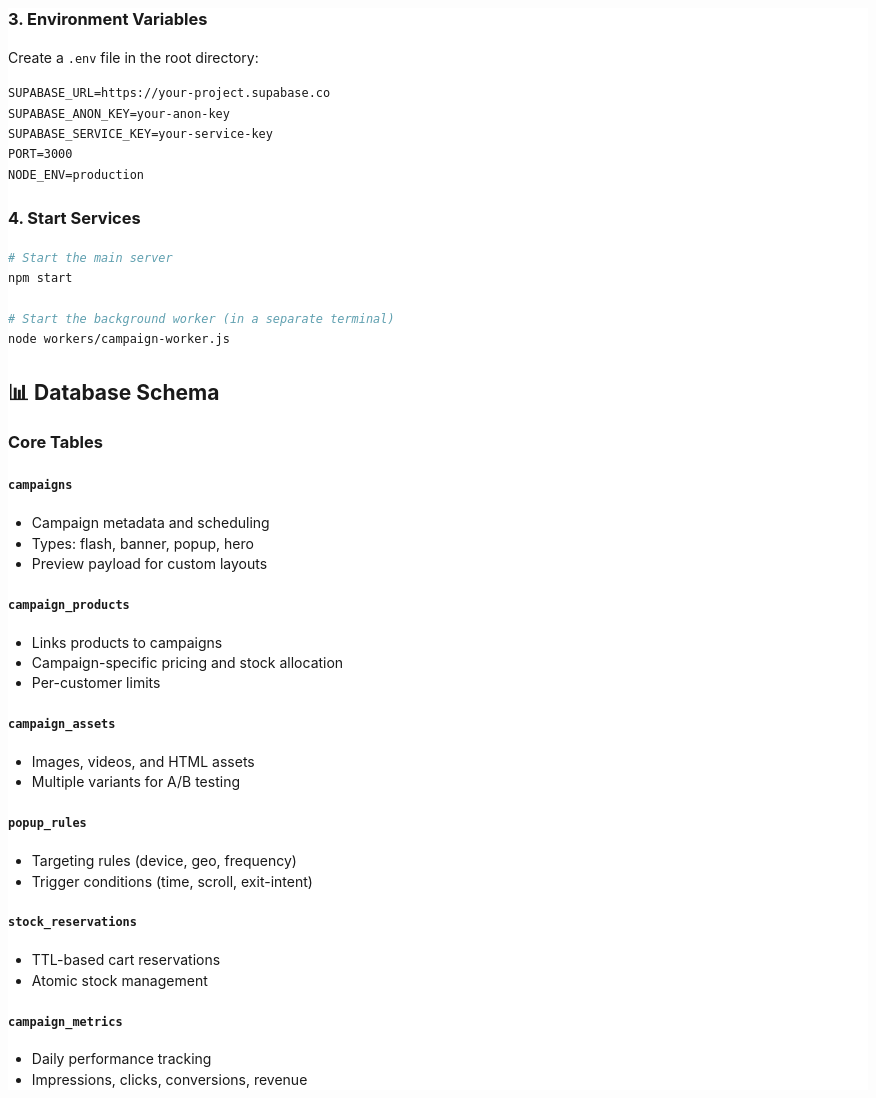 ### 3. Environment Variables

Create a `.env` file in the root directory:

```env
SUPABASE_URL=https://your-project.supabase.co
SUPABASE_ANON_KEY=your-anon-key
SUPABASE_SERVICE_KEY=your-service-key
PORT=3000
NODE_ENV=production
```

### 4. Start Services

```bash
# Start the main server
npm start

# Start the background worker (in a separate terminal)
node workers/campaign-worker.js
```

## 📊 Database Schema

### Core Tables

#### `campaigns`
- Campaign metadata and scheduling
- Types: flash, banner, popup, hero
- Preview payload for custom layouts

#### `campaign_products`
- Links products to campaigns
- Campaign-specific pricing and stock allocation
- Per-customer limits

#### `campaign_assets`
- Images, videos, and HTML assets
- Multiple variants for A/B testing

#### `popup_rules`
- Targeting rules (device, geo, frequency)
- Trigger conditions (time, scroll, exit-intent)

#### `stock_reservations`
- TTL-based cart reservations
- Atomic stock management

#### `campaign_metrics`
- Daily performance tracking
- Impressions, clicks, conversions, revenue
